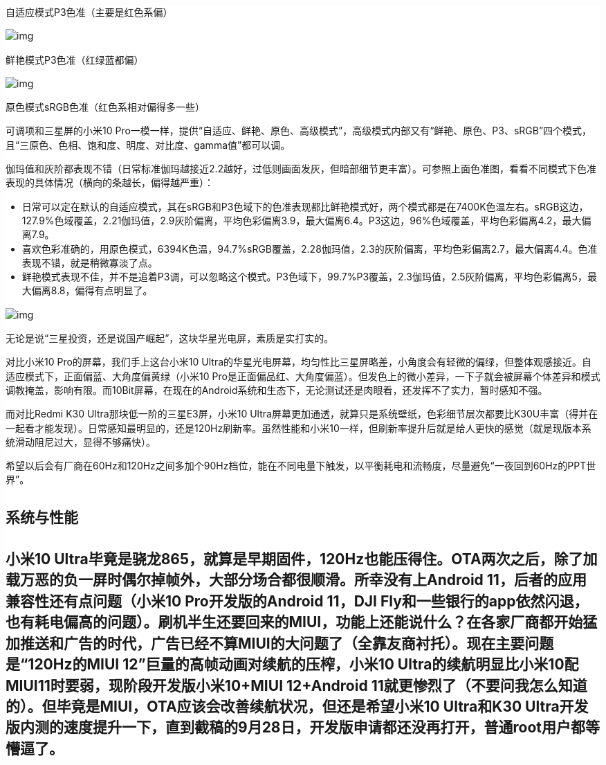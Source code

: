 

自适应模式P3色准（主要是红色系偏）





![img](https://pic1.zhimg.com/80/v2-8758b57923b74c18b0f8f1d6208b18d8_1440w.jpg)



鲜艳模式P3色准（红绿蓝都偏）





![img](https://pic1.zhimg.com/80/v2-ff7b289a51d1f5d58c7e366f10d6a8d8_1440w.jpg)



原色模式sRGB色准（红色系相对偏得多一些）

可调项和三星屏的小米10 Pro一模一样，提供“自适应、鲜艳、原色、高级模式”，高级模式内部又有“鲜艳、原色、P3、sRGB”四个模式，且“三原色、色相、饱和度、明度、对比度、gamma值”都可以调。

伽玛值和灰阶都表现不错（日常标准伽玛越接近2.2越好，过低则画面发灰，但暗部细节更丰富）。可参照上面色准图，看看不同模式下色准表现的具体情况（横向的条越长，偏得越严重）：

- 日常可以定在默认的自适应模式，其在sRGB和P3色域下的色准表现都比鲜艳模式好，两个模式都是在7400K色温左右。sRGB这边，127.9%色域覆盖，2.21伽玛值，2.9灰阶偏离，平均色彩偏离3.9，最大偏离6.4。P3这边，96%色域覆盖，平均色彩偏离4.2，最大偏离7.9。
- 喜欢色彩准确的，用原色模式，6394K色温，94.7%sRGB覆盖，2.28伽玛值，2.3的灰阶偏离，平均色彩偏离2.7，最大偏离4.4。色准表现不错，就是稍微寡淡了点。
- 鲜艳模式表现不佳，并不是追着P3调，可以忽略这个模式。P3色域下，99.7%P3覆盖，2.3伽玛值，2.5灰阶偏离，平均色彩偏离5，最大偏离8.8，偏得有点明显了。





![img](https://pic4.zhimg.com/80/v2-1e7003114893de6287097d42112d0cb3_1440w.jpg)



无论是说“三星投资，还是说国产崛起”，这块华星光电屏，素质是实打实的。

对比小米10 Pro的屏幕，我们手上这台小米10 Ultra的华星光电屏幕，均匀性比三星屏略差，小角度会有轻微的偏绿，但整体观感接近。自适应模式下，正面偏蓝、大角度偏黄绿（小米10 Pro是正面偏品红、大角度偏蓝）。但发色上的微小差异，一下子就会被屏幕个体差异和模式调教掩盖，影响有限。而10Bit屏幕，在现在的Android系统和生态下，无论测试还是肉眼看，还发挥不了实力，暂时感知不强。

而对比Redmi K30 Ultra那块低一阶的三星E3屏，小米10 Ultra屏幕更加通透，就算只是系统壁纸，色彩细节层次都要比K30U丰富（得并在一起看才能发现）。日常感知最明显的，还是120Hz刷新率。虽然性能和小米10一样，但刷新率提升后就是给人更快的感觉（就是现版本系统滑动阻尼过大，显得不够痛快）。

希望以后会有厂商在60Hz和120Hz之间多加个90Hz档位，能在不同电量下触发，以平衡耗电和流畅度，尽量避免“一夜回到60Hz的PPT世界”。

## 系统与性能

## 小米10 Ultra毕竟是骁龙865，就算是早期固件，120Hz也能压得住。OTA两次之后，除了加载万恶的负一屏时偶尔掉帧外，大部分场合都很顺滑。所幸没有上Android 11，后者的应用兼容性还有点问题（小米10 Pro开发版的Android 11，DJI Fly和一些银行的app依然闪退，也有耗电偏高的问题）。刷机半生还要回来的MIUI，功能上还能说什么？在各家厂商都开始猛加推送和广告的时代，广告已经不算MIUI的大问题了（全靠友商衬托）。现在主要问题是“120Hz的MIUI 12”巨量的高帧动画对续航的压榨，小米10 Ultra的续航明显比小米10配MIUI11时要弱，现阶段开发版小米10+MIUI 12+Android 11就更惨烈了（不要问我怎么知道的）。但毕竟是MIUI，OTA应该会改善续航状况，但还是希望小米10 Ultra和K30 Ultra开发版内测的速度提升一下，直到截稿的9月28日，开发版申请都还没再打开，普通root用户都等懵逼了。 
